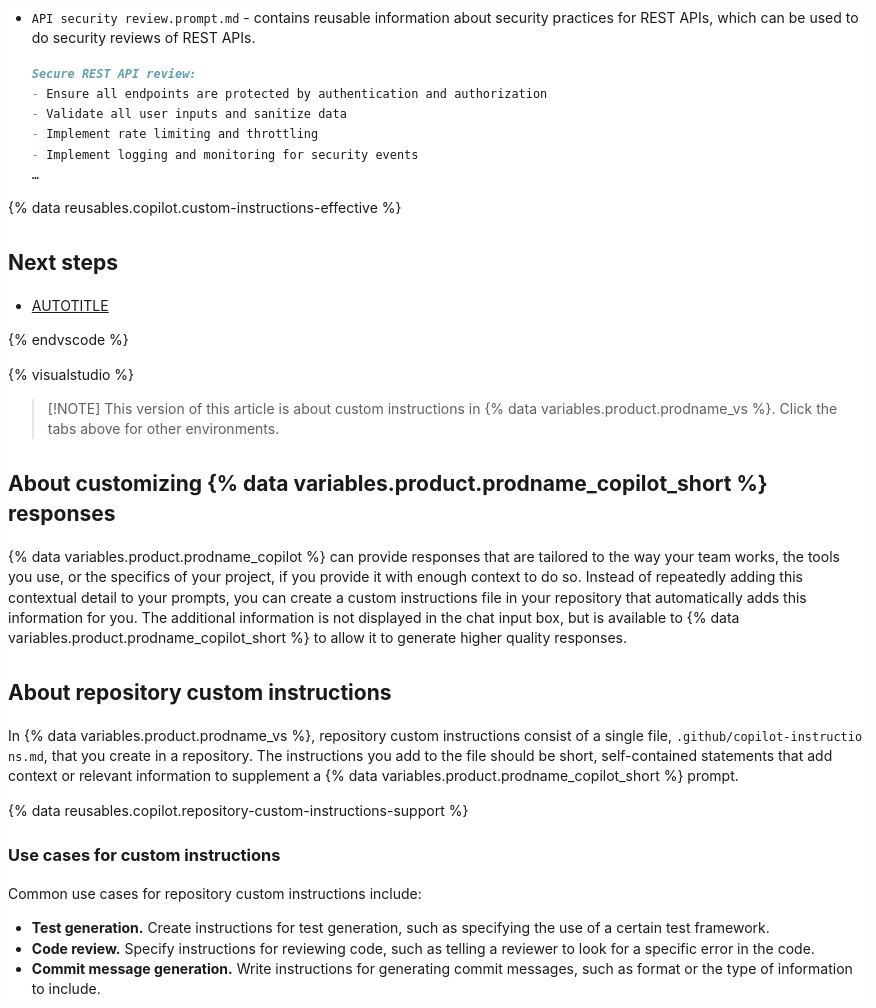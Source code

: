 * `API security review.prompt.md` - contains reusable information about security practices for REST APIs, which can be used to do security reviews of REST APIs.

  ```markdown
  Secure REST API review:
  - Ensure all endpoints are protected by authentication and authorization
  - Validate all user inputs and sanitize data
  - Implement rate limiting and throttling
  - Implement logging and monitoring for security events
  …
  ```

{% data reusables.copilot.custom-instructions-effective %}

## Next steps

* [AUTOTITLE](/copilot/customizing-copilot/adding-repository-custom-instructions-for-github-copilot)

{% endvscode %}





{% visualstudio %}

> [!NOTE] This version of this article is about custom instructions in {% data variables.product.prodname_vs %}. Click the tabs above for other environments. 

## About customizing {% data variables.product.prodname_copilot_short %} responses

{% data variables.product.prodname_copilot %} can provide responses that are tailored to the way your team works, the tools you use, or the specifics of your project, if you provide it with enough context to do so. Instead of repeatedly adding this contextual detail to your prompts, you can create a custom instructions file in your repository that automatically adds this information for you. The additional information is not displayed in the chat input box, but is available to {% data variables.product.prodname_copilot_short %} to allow it to generate higher quality responses.

## About repository custom instructions

In {% data variables.product.prodname_vs %}, repository custom instructions consist of a single file, `.github/copilot-instructions.md`, that you create in a repository. The instructions you add to the file should be short, self-contained statements that add context or relevant information to supplement a {% data variables.product.prodname_copilot_short %} prompt.

{% data reusables.copilot.repository-custom-instructions-support %}

### Use cases for custom instructions

Common use cases for repository custom instructions include:

* **Test generation.** Create instructions for test generation, such as specifying the use of a certain test framework.
* **Code review.** Specify instructions for reviewing code, such as telling a reviewer to look for a specific error in the code.
* **Commit message generation.** Write instructions for generating commit messages, such as format or the type of information to include.
